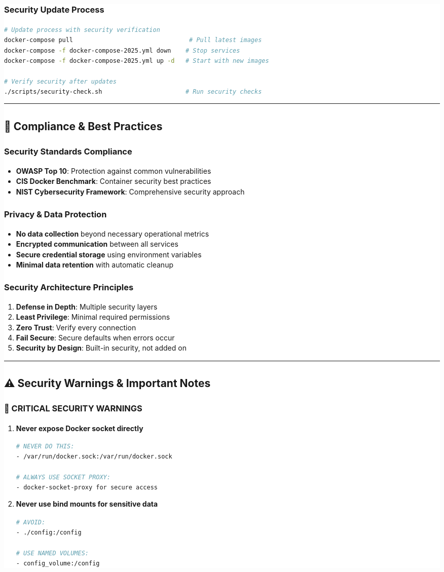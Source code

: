 ### **Security Update Process**
```bash
# Update process with security verification
docker-compose pull                                # Pull latest images
docker-compose -f docker-compose-2025.yml down    # Stop services
docker-compose -f docker-compose-2025.yml up -d   # Start with new images

# Verify security after updates
./scripts/security-check.sh                       # Run security checks
```

---

## 🎯 Compliance & Best Practices

### **Security Standards Compliance**
- **OWASP Top 10**: Protection against common vulnerabilities
- **CIS Docker Benchmark**: Container security best practices
- **NIST Cybersecurity Framework**: Comprehensive security approach

### **Privacy & Data Protection**
- **No data collection** beyond necessary operational metrics
- **Encrypted communication** between all services
- **Secure credential storage** using environment variables
- **Minimal data retention** with automatic cleanup

### **Security Architecture Principles**
1. **Defense in Depth**: Multiple security layers
2. **Least Privilege**: Minimal required permissions
3. **Zero Trust**: Verify every connection
4. **Fail Secure**: Secure defaults when errors occur
5. **Security by Design**: Built-in security, not added on

---

## ⚠️ Security Warnings & Important Notes

### **🔴 CRITICAL SECURITY WARNINGS**

1. **Never expose Docker socket directly**
   ```bash
   # NEVER DO THIS:
   - /var/run/docker.sock:/var/run/docker.sock
   
   # ALWAYS USE SOCKET PROXY:
   - docker-socket-proxy for secure access
   ```

2. **Never use bind mounts for sensitive data**
   ```bash
   # AVOID:
   - ./config:/config
   
   # USE NAMED VOLUMES:
   - config_volume:/config
   ```
